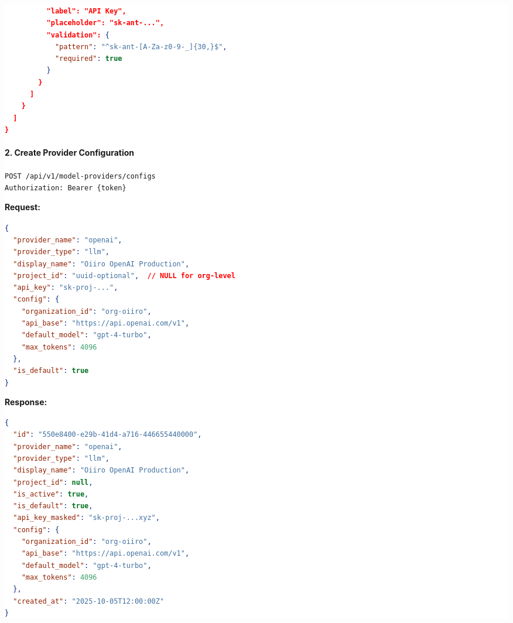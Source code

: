 ```json
          "label": "API Key",
          "placeholder": "sk-ant-...",
          "validation": {
            "pattern": "^sk-ant-[A-Za-z0-9-_]{30,}$",
            "required": true
          }
        }
      ]
    }
  ]
}
```

#### 2. Create Provider Configuration

```http
POST /api/v1/model-providers/configs
Authorization: Bearer {token}
```

**Request:**
```json
{
  "provider_name": "openai",
  "provider_type": "llm",
  "display_name": "Oiiro OpenAI Production",
  "project_id": "uuid-optional",  // NULL for org-level
  "api_key": "sk-proj-...",
  "config": {
    "organization_id": "org-oiiro",
    "api_base": "https://api.openai.com/v1",
    "default_model": "gpt-4-turbo",
    "max_tokens": 4096
  },
  "is_default": true
}
```

**Response:**
```json
{
  "id": "550e8400-e29b-41d4-a716-446655440000",
  "provider_name": "openai",
  "provider_type": "llm",
  "display_name": "Oiiro OpenAI Production",
  "project_id": null,
  "is_active": true,
  "is_default": true,
  "api_key_masked": "sk-proj-...xyz",
  "config": {
    "organization_id": "org-oiiro",
    "api_base": "https://api.openai.com/v1",
    "default_model": "gpt-4-turbo",
    "max_tokens": 4096
  },
  "created_at": "2025-10-05T12:00:00Z"
}
```
